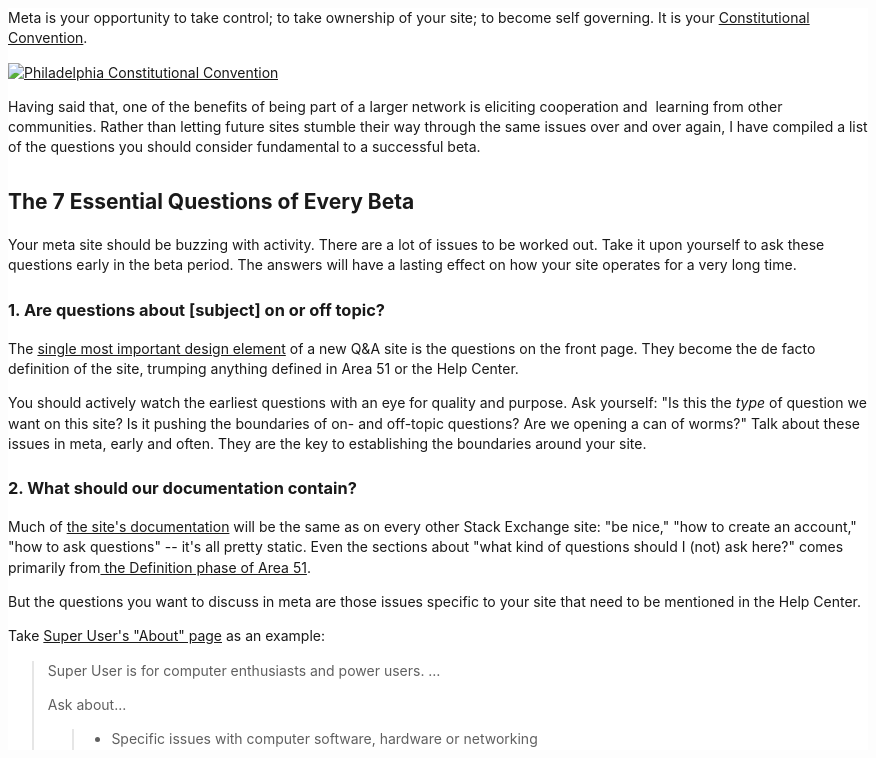 Meta is your opportunity to take control; to take ownership of your site; to become self governing. It is your [Constitutional Convention](http://en.wikipedia.org/wiki/Philadelphia_Convention).

[![Philadelphia Constitutional Convention](http://blog.stackoverflow.com/wp-content/uploads/constitutional-convention-e1278728326602.png)](http://en.wikipedia.org/wiki/Philadelphia_Convention)

Having said that, one of the benefits of being part of a larger network is eliciting cooperation and  learning from other communities. Rather than letting future sites stumble their way through the same issues over and over again, I have compiled a list of the questions you should consider fundamental to a successful beta.


## The 7 Essential Questions of Every Beta


Your meta site should be buzzing with activity. There are a lot of issues to be worked out. Take it upon yourself to ask these questions early in the beta period. The answers will have a lasting effect on how your site operates for a very long time.


### 1. Are questions about [subject] on or off topic?


The [single most important design element](http://blog.stackoverflow.com/2010/07/area-51-asking-the-first-questions/) of a new Q&A site is the questions on the front page. They become the de facto definition of the site, trumping anything defined in Area 51 or the Help Center.

You should actively watch the earliest questions with an eye for quality and purpose. Ask yourself: "Is this the _type_ of question we want on this site? Is it pushing the boundaries of on- and off-topic questions? Are we opening a can of worms?" Talk about these issues in meta, early and often. They are the key to establishing the boundaries around your site.


### 2. What should our documentation contain?


Much of [the site's documentation](http://meta.stackoverflow.com/help) will be the same as on every other Stack Exchange site: "be nice," "how to create an account," "how to ask questions" -- it's all pretty static. Even the sections about "what kind of questions should I (not) ask here?" comes primarily from[ the Definition phase of Area 51](http://area51.stackexchange.com/faq#questions).

But the questions you want to discuss in meta are those issues specific to your site that need to be mentioned in the Help Center.

Take [Super User's "About" page](http://superuser.com/about) as an example:


<blockquote>Super User is for computer enthusiasts and power users.
 …

Ask about...


> 
> 
    
>   * Specific issues with computer software, hardware or networking
> 
    